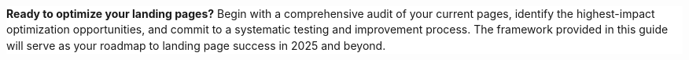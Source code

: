 **Ready to optimize your landing pages?** Begin with a comprehensive audit of your current pages, identify the highest-impact optimization opportunities, and commit to a systematic testing and improvement process. The framework provided in this guide will serve as your roadmap to landing page success in 2025 and beyond.